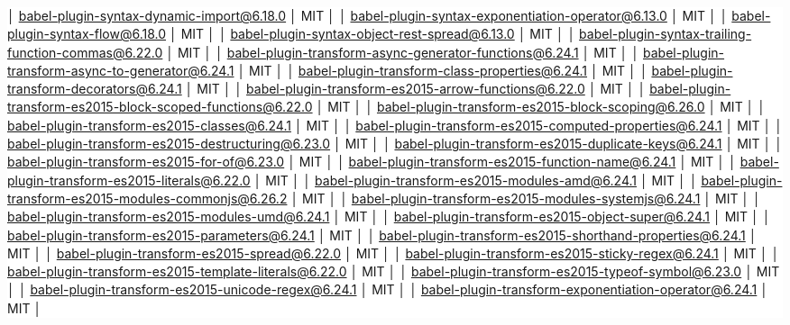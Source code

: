 │ babel-plugin-syntax-dynamic-import@6.18.0                                                  │ MIT        │
│ babel-plugin-syntax-exponentiation-operator@6.13.0                                         │ MIT        │
│ babel-plugin-syntax-flow@6.18.0                                                            │ MIT        │
│ babel-plugin-syntax-object-rest-spread@6.13.0                                              │ MIT        │
│ babel-plugin-syntax-trailing-function-commas@6.22.0                                        │ MIT        │
│ babel-plugin-transform-async-generator-functions@6.24.1                                    │ MIT        │
│ babel-plugin-transform-async-to-generator@6.24.1                                           │ MIT        │
│ babel-plugin-transform-class-properties@6.24.1                                             │ MIT        │
│ babel-plugin-transform-decorators@6.24.1                                                   │ MIT        │
│ babel-plugin-transform-es2015-arrow-functions@6.22.0                                       │ MIT        │
│ babel-plugin-transform-es2015-block-scoped-functions@6.22.0                                │ MIT        │
│ babel-plugin-transform-es2015-block-scoping@6.26.0                                         │ MIT        │
│ babel-plugin-transform-es2015-classes@6.24.1                                               │ MIT        │
│ babel-plugin-transform-es2015-computed-properties@6.24.1                                   │ MIT        │
│ babel-plugin-transform-es2015-destructuring@6.23.0                                         │ MIT        │
│ babel-plugin-transform-es2015-duplicate-keys@6.24.1                                        │ MIT        │
│ babel-plugin-transform-es2015-for-of@6.23.0                                                │ MIT        │
│ babel-plugin-transform-es2015-function-name@6.24.1                                         │ MIT        │
│ babel-plugin-transform-es2015-literals@6.22.0                                              │ MIT        │
│ babel-plugin-transform-es2015-modules-amd@6.24.1                                           │ MIT        │
│ babel-plugin-transform-es2015-modules-commonjs@6.26.2                                      │ MIT        │
│ babel-plugin-transform-es2015-modules-systemjs@6.24.1                                      │ MIT        │
│ babel-plugin-transform-es2015-modules-umd@6.24.1                                           │ MIT        │
│ babel-plugin-transform-es2015-object-super@6.24.1                                          │ MIT        │
│ babel-plugin-transform-es2015-parameters@6.24.1                                            │ MIT        │
│ babel-plugin-transform-es2015-shorthand-properties@6.24.1                                  │ MIT        │
│ babel-plugin-transform-es2015-spread@6.22.0                                                │ MIT        │
│ babel-plugin-transform-es2015-sticky-regex@6.24.1                                          │ MIT        │
│ babel-plugin-transform-es2015-template-literals@6.22.0                                     │ MIT        │
│ babel-plugin-transform-es2015-typeof-symbol@6.23.0                                         │ MIT        │
│ babel-plugin-transform-es2015-unicode-regex@6.24.1                                         │ MIT        │
│ babel-plugin-transform-exponentiation-operator@6.24.1                                      │ MIT        │
